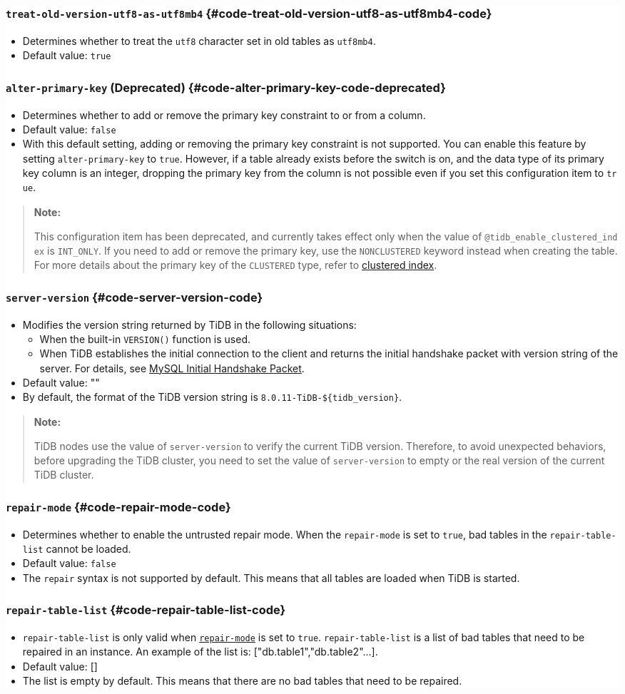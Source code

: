 ### <code>treat-old-version-utf8-as-utf8mb4</code> {#code-treat-old-version-utf8-as-utf8mb4-code}

-   Determines whether to treat the `utf8` character set in old tables as `utf8mb4`.
-   Default value: `true`

### <code>alter-primary-key</code> (Deprecated) {#code-alter-primary-key-code-deprecated}

-   Determines whether to add or remove the primary key constraint to or from a column.
-   Default value: `false`
-   With this default setting, adding or removing the primary key constraint is not supported. You can enable this feature by setting `alter-primary-key` to `true`. However, if a table already exists before the switch is on, and the data type of its primary key column is an integer, dropping the primary key from the column is not possible even if you set this configuration item to `true`.

> **Note:**
>
> This configuration item has been deprecated, and currently takes effect only when the value of `@tidb_enable_clustered_index` is `INT_ONLY`. If you need to add or remove the primary key, use the `NONCLUSTERED` keyword instead when creating the table. For more details about the primary key of the `CLUSTERED` type, refer to [clustered index](/clustered-indexes.md).

### <code>server-version</code> {#code-server-version-code}

-   Modifies the version string returned by TiDB in the following situations:
    -   When the built-in `VERSION()` function is used.
    -   When TiDB establishes the initial connection to the client and returns the initial handshake packet with version string of the server. For details, see [MySQL Initial Handshake Packet](https://dev.mysql.com/doc/dev/mysql-server/latest/page_protocol_connection_phase.html#sect_protocol_connection_phase_initial_handshake).
-   Default value: ""
-   By default, the format of the TiDB version string is `8.0.11-TiDB-${tidb_version}`.

> **Note:**
>
> TiDB nodes use the value of `server-version` to verify the current TiDB version. Therefore, to avoid unexpected behaviors, before upgrading the TiDB cluster, you need to set the value of `server-version` to empty or the real version of the current TiDB cluster.

### <code>repair-mode</code> {#code-repair-mode-code}

-   Determines whether to enable the untrusted repair mode. When the `repair-mode` is set to `true`, bad tables in the `repair-table-list` cannot be loaded.
-   Default value: `false`
-   The `repair` syntax is not supported by default. This means that all tables are loaded when TiDB is started.

### <code>repair-table-list</code> {#code-repair-table-list-code}

-   `repair-table-list` is only valid when [`repair-mode`](#repair-mode) is set to `true`. `repair-table-list` is a list of bad tables that need to be repaired in an instance. An example of the list is: ["db.table1","db.table2"...].
-   Default value: []
-   The list is empty by default. This means that there are no bad tables that need to be repaired.
